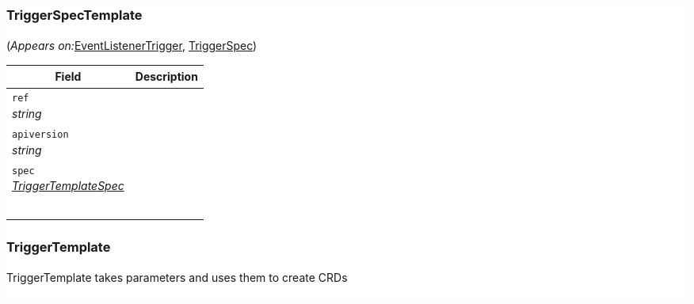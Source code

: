 </td>
</tr>
</tbody>
</table>
<h3 id="triggers.tekton.dev/v1alpha1.TriggerSpecTemplate">TriggerSpecTemplate
</h3>
<p>
(<em>Appears on:</em><a href="#triggers.tekton.dev/v1alpha1.EventListenerTrigger">EventListenerTrigger</a>, <a href="#triggers.tekton.dev/v1alpha1.TriggerSpec">TriggerSpec</a>)
</p>
<div>
</div>
<table>
<thead>
<tr>
<th>Field</th>
<th>Description</th>
</tr>
</thead>
<tbody>
<tr>
<td>
<code>ref</code><br/>
<em>
string
</em>
</td>
<td>
</td>
</tr>
<tr>
<td>
<code>apiversion</code><br/>
<em>
string
</em>
</td>
<td>
</td>
</tr>
<tr>
<td>
<code>spec</code><br/>
<em>
<a href="#triggers.tekton.dev/v1alpha1.TriggerTemplateSpec">
TriggerTemplateSpec
</a>
</em>
</td>
<td>
<br/>
<br/>
<table>
</table>
</td>
</tr>
</tbody>
</table>
<h3 id="triggers.tekton.dev/v1alpha1.TriggerTemplate">TriggerTemplate
</h3>
<div>
<p>TriggerTemplate takes parameters and uses them to create CRDs</p>
</div>
<table>